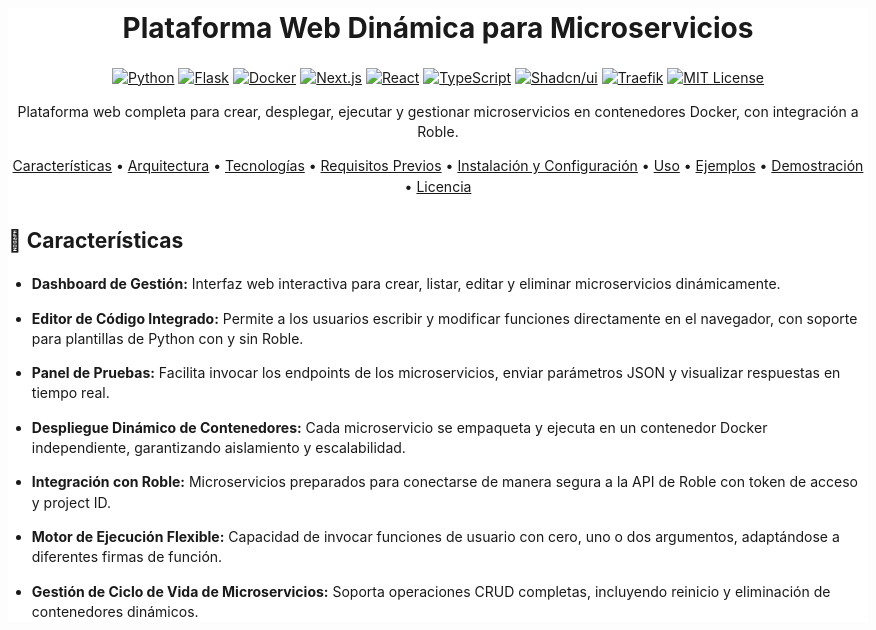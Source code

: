 <div align="center">

# Plataforma Web Dinámica para Microservicios

[![Python](https://img.shields.io/badge/Python-%233776AB.svg?style=for-the-badge&logo=python&logoColor=white)](https://www.python.org/) 
[![Flask](https://img.shields.io/badge/Flask-%23000.svg?style=for-the-badge&logo=flask&logoColor=white)](https://flask.palletsprojects.com/) 
[![Docker](https://img.shields.io/badge/Docker-%232496ED.svg?style=for-the-badge&logo=docker&logoColor=white)](https://www.docker.com/) 
[![Next.js](https://img.shields.io/badge/Next.js-%23000000.svg?style=for-the-badge&logo=next.js&logoColor=white)](https://nextjs.org/) 
[![React](https://img.shields.io/badge/React-%2320232a.svg?style=for-the-badge&logo=react&logoColor=%2361DAFB)](https://reactjs.org/) 
[![TypeScript](https://img.shields.io/badge/TypeScript-%23007ACC.svg?style=for-the-badge&logo=typescript&logoColor=white)](https://www.typescriptlang.org/) 
[![Shadcn/ui](https://img.shields.io/badge/Shadcn_ui-%23FFB500.svg?style=for-the-badge)](https://shadcn-ui.com/) 
[![Traefik](https://img.shields.io/badge/Traefik-%23009CFF.svg?style=for-the-badge&logo=traefik&logoColor=white)](https://traefik.io/) 
[![MIT License](https://img.shields.io/badge/License-MIT-yellow.svg?style=for-the-badge)](https://opensource.org/licenses/MIT)


Plataforma web completa para crear, desplegar, ejecutar y gestionar microservicios en contenedores Docker, con integración a Roble.

[Características](#-características) • [Arquitectura](#%EF%B8%8F-arquitectura) • [Tecnologías](#%EF%B8%8F-tecnologías) • [Requisitos Previos](#-requisitos-previos) • [Instalación y Configuración](#-instalación-y-configuración) • [Uso](#-uso) • [Ejemplos](#-ejemplos) • [Demostración](#-demostración) • [Licencia](#-licencia)


</div>

## 🚀 Características
- **Dashboard de Gestión:** Interfaz web interactiva para crear, listar, editar y eliminar microservicios dinámicamente.

- **Editor de Código Integrado:** Permite a los usuarios escribir y modificar funciones directamente en el navegador, con soporte para plantillas de Python con y sin Roble.

- **Panel de Pruebas:** Facilita invocar los endpoints de los microservicios, enviar parámetros JSON y visualizar respuestas en tiempo real.

- **Despliegue Dinámico de Contenedores:** Cada microservicio se empaqueta y ejecuta en un contenedor Docker independiente, garantizando aislamiento y escalabilidad.

- **Integración con Roble:** Microservicios preparados para conectarse de manera segura a la API de Roble con token de acceso y project ID.

- **Motor de Ejecución Flexible:** Capacidad de invocar funciones de usuario con cero, uno o dos argumentos, adaptándose a diferentes firmas de función.

- **Gestión de Ciclo de Vida de Microservicios:** Soporta operaciones CRUD completas, incluyendo reinicio y eliminación de contenedores dinámicos.
